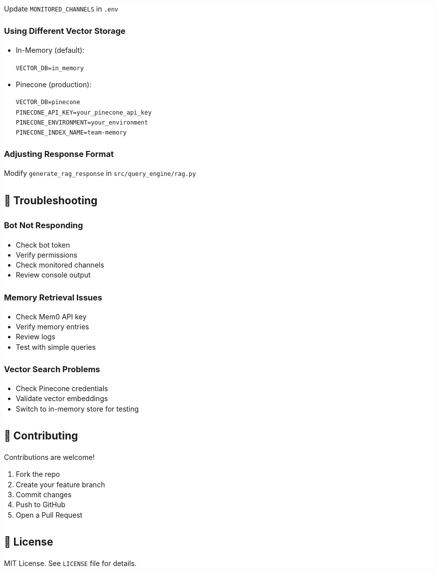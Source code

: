 Update `MONITORED_CHANNELS` in `.env`

### Using Different Vector Storage

- In-Memory (default):
  ```env
  VECTOR_DB=in_memory
  ```
- Pinecone (production):
  ```env
  VECTOR_DB=pinecone
  PINECONE_API_KEY=your_pinecone_api_key
  PINECONE_ENVIRONMENT=your_environment
  PINECONE_INDEX_NAME=team-memory
  ```

### Adjusting Response Format

Modify `generate_rag_response` in `src/query_engine/rag.py`

## 🔧 Troubleshooting

### Bot Not Responding

- Check bot token
- Verify permissions
- Check monitored channels
- Review console output

### Memory Retrieval Issues

- Check Mem0 API key
- Verify memory entries
- Review logs
- Test with simple queries

### Vector Search Problems

- Check Pinecone credentials
- Validate vector embeddings
- Switch to in-memory store for testing

## 🤝 Contributing

Contributions are welcome!

1. Fork the repo
2. Create your feature branch
3. Commit changes
4. Push to GitHub
5. Open a Pull Request

## 📄 License

MIT License. See `LICENSE` file for details.
